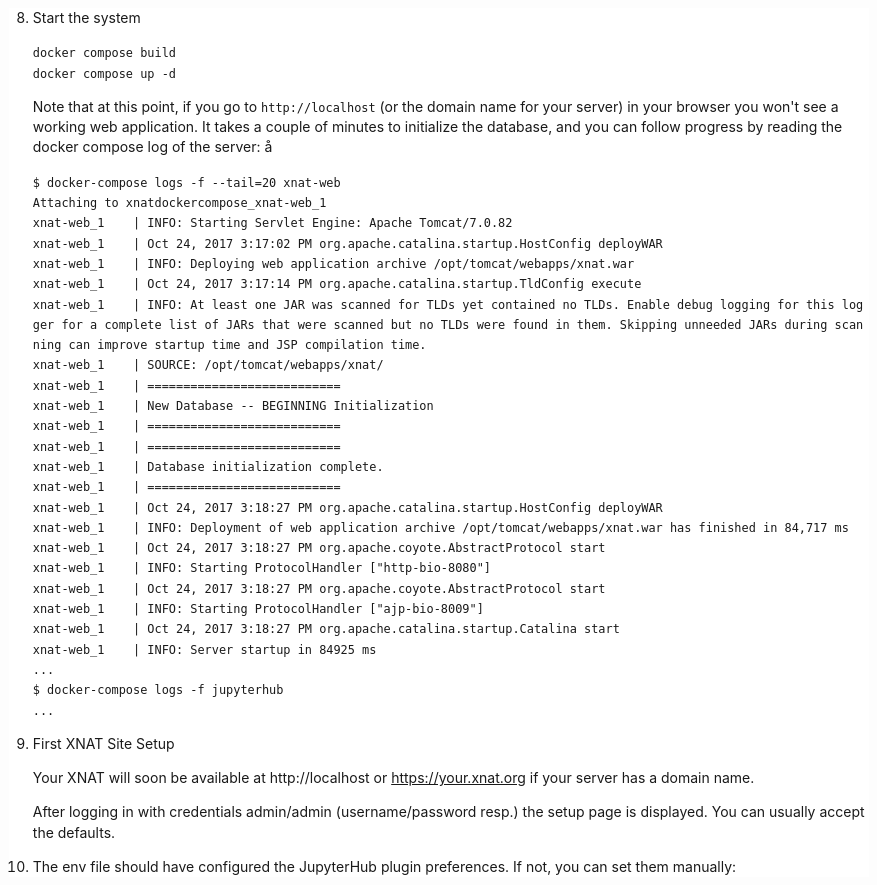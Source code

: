 8. Start the system

    ```
    docker compose build
    docker compose up -d
    ```

    Note that at this point, if you go to `http://localhost` (or the domain name for your server) in your browser you
    won't see a working web application. It takes a couple of minutes to initialize the database, and you can follow
    progress by reading the docker compose log of the server:
    å
    ```
    $ docker-compose logs -f --tail=20 xnat-web
    Attaching to xnatdockercompose_xnat-web_1
    xnat-web_1    | INFO: Starting Servlet Engine: Apache Tomcat/7.0.82
    xnat-web_1    | Oct 24, 2017 3:17:02 PM org.apache.catalina.startup.HostConfig deployWAR
    xnat-web_1    | INFO: Deploying web application archive /opt/tomcat/webapps/xnat.war
    xnat-web_1    | Oct 24, 2017 3:17:14 PM org.apache.catalina.startup.TldConfig execute
    xnat-web_1    | INFO: At least one JAR was scanned for TLDs yet contained no TLDs. Enable debug logging for this logger for a complete list of JARs that were scanned but no TLDs were found in them. Skipping unneeded JARs during scanning can improve startup time and JSP compilation time.
    xnat-web_1    | SOURCE: /opt/tomcat/webapps/xnat/
    xnat-web_1    | ===========================
    xnat-web_1    | New Database -- BEGINNING Initialization
    xnat-web_1    | ===========================
    xnat-web_1    | ===========================
    xnat-web_1    | Database initialization complete.
    xnat-web_1    | ===========================
    xnat-web_1    | Oct 24, 2017 3:18:27 PM org.apache.catalina.startup.HostConfig deployWAR
    xnat-web_1    | INFO: Deployment of web application archive /opt/tomcat/webapps/xnat.war has finished in 84,717 ms
    xnat-web_1    | Oct 24, 2017 3:18:27 PM org.apache.coyote.AbstractProtocol start
    xnat-web_1    | INFO: Starting ProtocolHandler ["http-bio-8080"]
    xnat-web_1    | Oct 24, 2017 3:18:27 PM org.apache.coyote.AbstractProtocol start
    xnat-web_1    | INFO: Starting ProtocolHandler ["ajp-bio-8009"]
    xnat-web_1    | Oct 24, 2017 3:18:27 PM org.apache.catalina.startup.Catalina start
    xnat-web_1    | INFO: Server startup in 84925 ms
    ...
    $ docker-compose logs -f jupyterhub
    ...
    ```

9. First XNAT Site Setup

    Your XNAT will soon be available at http://localhost or https://your.xnat.org if your server has a domain name.

    After logging in with credentials admin/admin (username/password resp.) the setup page is displayed. You can usually accept the defaults.

10. The env file should have configured the JupyterHub plugin preferences. If not, you can set them manually:
